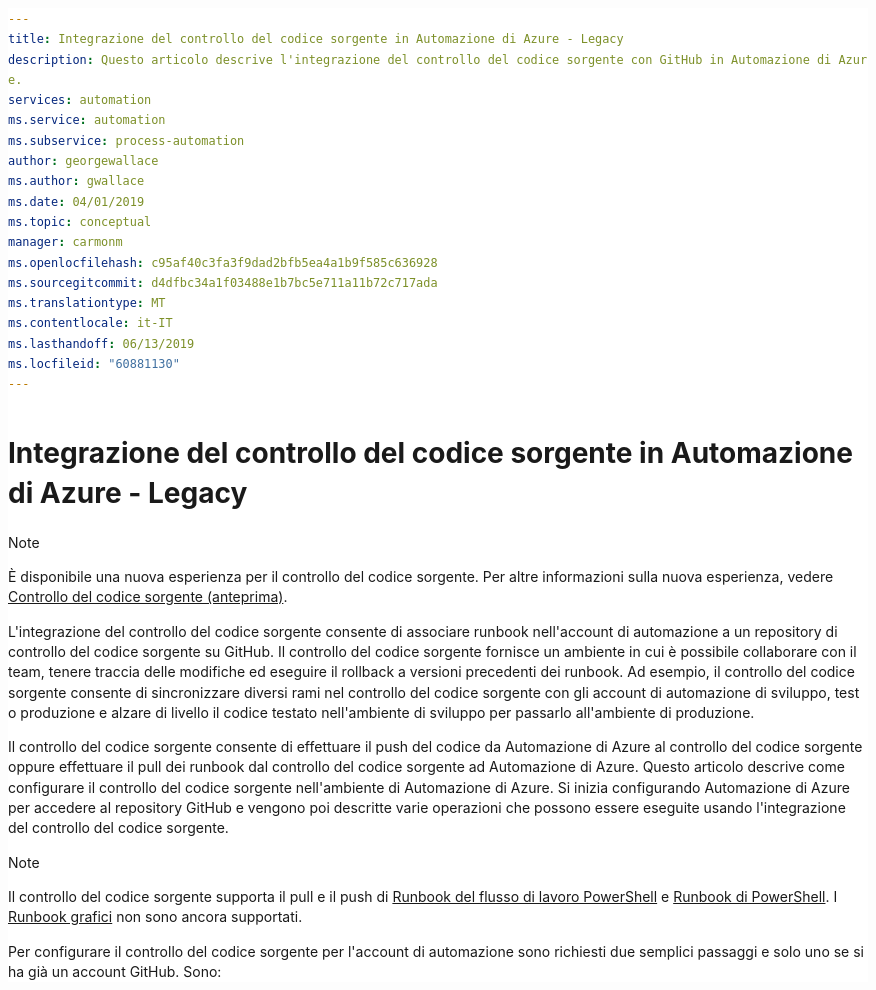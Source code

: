 ```yaml
---
title: Integrazione del controllo del codice sorgente in Automazione di Azure - Legacy
description: Questo articolo descrive l'integrazione del controllo del codice sorgente con GitHub in Automazione di Azure.
services: automation
ms.service: automation
ms.subservice: process-automation
author: georgewallace
ms.author: gwallace
ms.date: 04/01/2019
ms.topic: conceptual
manager: carmonm
ms.openlocfilehash: c95af40c3fa3f9dad2bfb5ea4a1b9f585c636928
ms.sourcegitcommit: d4dfbc34a1f03488e1b7bc5e711a11b72c717ada
ms.translationtype: MT
ms.contentlocale: it-IT
ms.lasthandoff: 06/13/2019
ms.locfileid: "60881130"
---
```

# <a name="source-control-integration-in-azure-automation---legacy"></a>Integrazione del controllo del codice sorgente in Automazione di Azure - Legacy

> [!NOTE]
> È disponibile una nuova esperienza per il controllo del codice sorgente. Per altre informazioni sulla nuova esperienza, vedere [Controllo del codice sorgente (anteprima)](source-control-integration.md).

L'integrazione del controllo del codice sorgente consente di associare runbook nell'account di automazione a un repository di controllo del codice sorgente su GitHub. Il controllo del codice sorgente fornisce un ambiente in cui è possibile collaborare con il team, tenere traccia delle modifiche ed eseguire il rollback a versioni precedenti dei runbook. Ad esempio, il controllo del codice sorgente consente di sincronizzare diversi rami nel controllo del codice sorgente con gli account di automazione di sviluppo, test o produzione e alzare di livello il codice testato nell'ambiente di sviluppo per passarlo all'ambiente di produzione.

Il controllo del codice sorgente consente di effettuare il push del codice da Automazione di Azure al controllo del codice sorgente oppure effettuare il pull dei runbook dal controllo del codice sorgente ad Automazione di Azure. Questo articolo descrive come configurare il controllo del codice sorgente nell'ambiente di Automazione di Azure. Si inizia configurando Automazione di Azure per accedere al repository GitHub e vengono poi descritte varie operazioni che possono essere eseguite usando l'integrazione del controllo del codice sorgente. 

> [!NOTE]
> Il controllo del codice sorgente supporta il pull e il push di [Runbook del flusso di lavoro PowerShell](automation-runbook-types.md#powershell-workflow-runbooks) e [Runbook di PowerShell](automation-runbook-types.md#powershell-runbooks). I [Runbook grafici](automation-runbook-types.md#graphical-runbooks) non sono ancora supportati.

Per configurare il controllo del codice sorgente per l'account di automazione sono richiesti due semplici passaggi e solo uno se si ha già un account GitHub. Sono:
